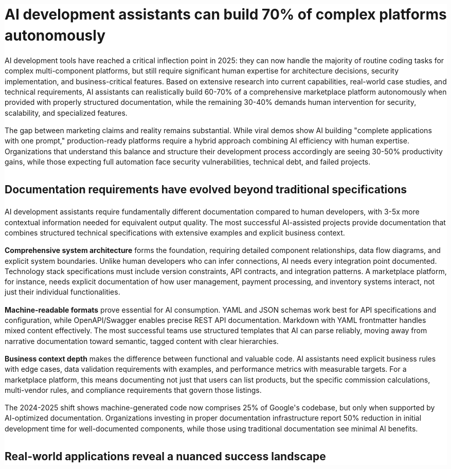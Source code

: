 # AI development assistants can build 70% of complex platforms autonomously

AI development tools have reached a critical inflection point in 2025: they can now handle the majority of routine coding tasks for complex multi-component platforms, but still require significant human expertise for architecture decisions, security implementation, and business-critical features. Based on extensive research into current capabilities, real-world case studies, and technical requirements, AI assistants can realistically build 60-70% of a comprehensive marketplace platform autonomously when provided with properly structured documentation, while the remaining 30-40% demands human intervention for security, scalability, and specialized features.

The gap between marketing claims and reality remains substantial. While viral demos show AI building "complete applications with one prompt," production-ready platforms require a hybrid approach combining AI efficiency with human expertise. Organizations that understand this balance and structure their development process accordingly are seeing 30-50% productivity gains, while those expecting full automation face security vulnerabilities, technical debt, and failed projects.

## Documentation requirements have evolved beyond traditional specifications

AI development assistants require fundamentally different documentation compared to human developers, with 3-5x more contextual information needed for equivalent output quality. The most successful AI-assisted projects provide documentation that combines structured technical specifications with extensive examples and explicit business context.

**Comprehensive system architecture** forms the foundation, requiring detailed component relationships, data flow diagrams, and explicit system boundaries. Unlike human developers who can infer connections, AI needs every integration point documented. Technology stack specifications must include version constraints, API contracts, and integration patterns. A marketplace platform, for instance, needs explicit documentation of how user management, payment processing, and inventory systems interact, not just their individual functionalities.

**Machine-readable formats** prove essential for AI consumption. YAML and JSON schemas work best for API specifications and configuration, while OpenAPI/Swagger enables precise REST API documentation. Markdown with YAML frontmatter handles mixed content effectively. The most successful teams use structured templates that AI can parse reliably, moving away from narrative documentation toward semantic, tagged content with clear hierarchies.

**Business context depth** makes the difference between functional and valuable code. AI assistants need explicit business rules with edge cases, data validation requirements with examples, and performance metrics with measurable targets. For a marketplace platform, this means documenting not just that users can list products, but the specific commission calculations, multi-vendor rules, and compliance requirements that govern those listings.

The 2024-2025 shift shows machine-generated code now comprises 25% of Google's codebase, but only when supported by AI-optimized documentation. Organizations investing in proper documentation infrastructure report 50% reduction in initial development time for well-documented components, while those using traditional documentation see minimal AI benefits.

## Real-world applications reveal a nuanced success landscape
